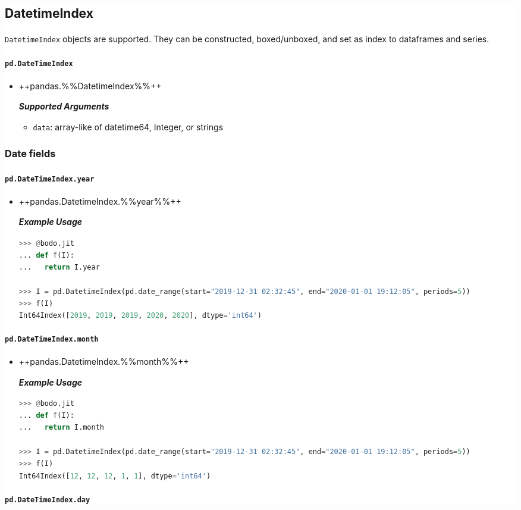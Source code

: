      
     
     
## DatetimeIndex

`DatetimeIndex` objects are supported. They can be constructed,
boxed/unboxed, and set as index to dataframes and series.


#### `pd.DateTimeIndex`


- ++pandas.%%DatetimeIndex%%++


    ***Supported Arguments***
    
    - `data`: array-like of datetime64, Integer, or strings

### Date fields 

#### `pd.DateTimeIndex.year`


-   ++pandas.DatetimeIndex.%%year%%++

    ***Example Usage***
    ```py
    >>> @bodo.jit
    ... def f(I):
    ...   return I.year

    >>> I = pd.DatetimeIndex(pd.date_range(start="2019-12-31 02:32:45", end="2020-01-01 19:12:05", periods=5))
    >>> f(I)
    Int64Index([2019, 2019, 2019, 2020, 2020], dtype='int64')
    ```
    
    
#### `pd.DateTimeIndex.month`


-   ++pandas.DatetimeIndex.%%month%%++

    ***Example Usage***
    ```py
    >>> @bodo.jit
    ... def f(I):
    ...   return I.month

    >>> I = pd.DatetimeIndex(pd.date_range(start="2019-12-31 02:32:45", end="2020-01-01 19:12:05", periods=5))
    >>> f(I)
    Int64Index([12, 12, 12, 1, 1], dtype='int64')
    ```
    
    
#### `pd.DateTimeIndex.day`
